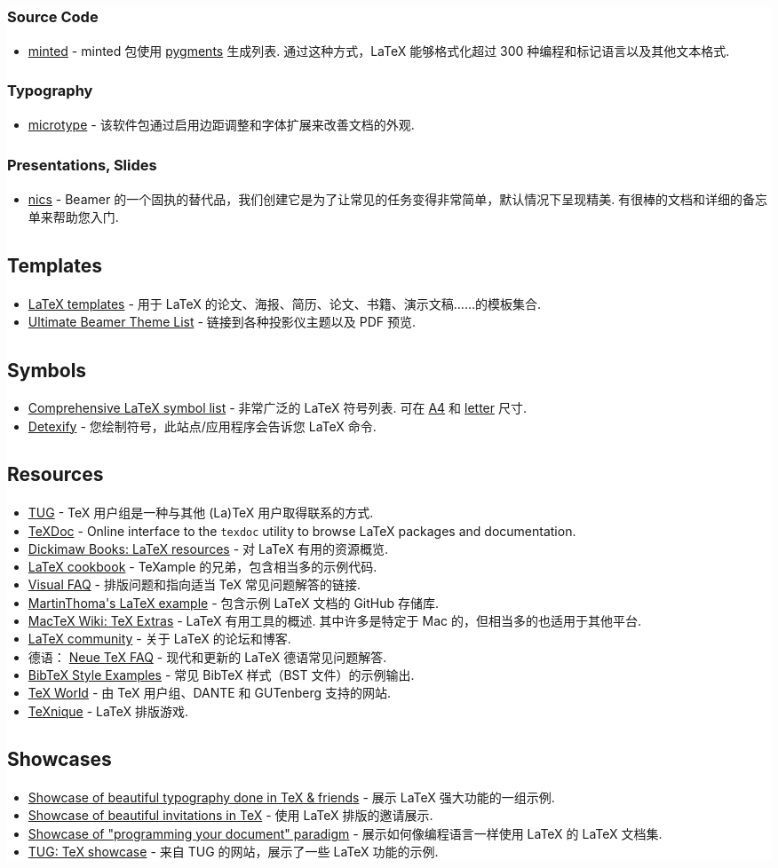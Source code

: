 ### Source Code

- [minted](https://www.ctan.org/pkg/minted) - minted 包使用 [pygments](http://pygments.org/) 生成列表. 通过这种方式，LaTeX 能够格式化超过 300 种编程和标记语言以及其他文本格式.

### Typography

- [microtype](https://ctan.org/pkg/microtype) - 该软件包通过启用边距调整和字体扩展来改善文档的外观.

### Presentations, Slides

- [nics](https://nics.nilcons.com/)  - Beamer 的一个固执的替代品，我们创建它是为了让常见的任务变得非常简单，默认情况下呈现精美. 有很棒的文档和详细的备忘单来帮助您入门.

## Templates

- [LaTeX templates](https://www.latextemplates.com) - 用于 LaTeX 的论文、海报、简历、论文、书籍、演示文稿……的模板集合.
- [Ultimate Beamer Theme List](https://github.com/martinbjeldbak/ultimate-beamer-theme-list) - 链接到各种投影仪主题以及 PDF 预览.

## Symbols

- [Comprehensive LaTeX symbol list](https://www.ctan.org/tex-archive/info/symbols/comprehensive/)  - 非常广泛的 LaTeX 符号列表. 可在 [A4](http://mirrors.ctan.org/info/symbols/comprehensive/symbols-a4.pdf) 和 [letter](http://mirrors.ctan.org/info/symbols/comprehensive/symbols-letter.pdf) 尺寸.
- [Detexify](http://detexify.kirelabs.org/classify.html) - 您绘制符号，此站点/应用程序会告诉您 LaTeX 命令.

## Resources

- [TUG](https://www.tug.org) - TeX 用户组是一种与其他 (La)TeX 用户取得联系的方式.
- [TeXDoc](http://texdoc.net) - Online interface to the `texdoc` utility to browse LaTeX packages and documentation.
- [Dickimaw Books: LaTeX resources](http://www.dickimaw-books.com/latexresources.html) - 对 LaTeX 有用的资源概览.
- [LaTeX cookbook](http://latex-cookbook.net) - TeXample 的兄弟，包含相当多的示例代码.
- [Visual FAQ](http://mirrors.ctan.org/info/visualFAQ/visualFAQ.pdf) - 排版问题和指向适当 TeX 常见问题解答的链接.
- [MartinThoma's LaTeX example](https://github.com/MartinThoma/LaTeX-examples/) - 包含示例 LaTeX 文档的 GitHub 存储库.
- [MacTeX Wiki: TeX Extras](http://mactex-wiki.tug.org/wiki/index.php/TeX_Extras)  - LaTeX 有用工具的概述. 其中许多是特定于 Mac 的，但相当多的也适用于其他平台.
- [LaTeX community](http://latex.org/index.php) - 关于 LaTeX 的论坛和博客.
- 德语： [Neue TeX FAQ](https://texfragen.de) - 现代和更新的 LaTeX 德语常见问题解答.
- [BibTeX Style Examples](http://www.cs.stir.ac.uk/~kjt/software/latex/showbst.html) - 常见 BibTeX 样式（BST 文件）的示例输出.
- [TeX World](http://tex.world/) - 由 TeX 用户组、DANTE 和 GUTenberg 支持的网站.
- [TeXnique](https://texnique.xyz) - LaTeX 排版游戏.

## Showcases

- [Showcase of beautiful typography done in TeX & friends](https://tex.stackexchange.com/questions/1319/showcase-of-beautiful-typography-done-in-tex-friends) - 展示 LaTeX 强大功能的一组示例.
- [Showcase of beautiful invitations in TeX](https://tex.stackexchange.com/q/281415/9075) - 使用 LaTeX 排版的邀请展示.
- [Showcase of "programming your document" paradigm](https://tex.stackexchange.com/q/219774/9075) - 展示如何像编程语言一样使用 LaTeX 的 LaTeX 文档集.
- [TUG: TeX showcase](https://www.tug.org/texshowcase/) - 来自 TUG 的网站，展示了一些 LaTeX 功能的示例.
